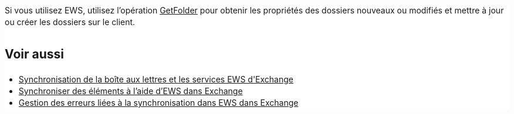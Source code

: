 Si vous utilisez EWS, utilisez l’opération [GetFolder](https://msdn.microsoft.com/library/355bcf93-dc71-4493-b177-622afac5fdb9%28Office.15%29.aspx) pour obtenir les propriétés des dossiers nouveaux ou modifiés et mettre à jour ou créer les dossiers sur le client. 
  
## <a name="see-also"></a>Voir aussi

- [Synchronisation de la boîte aux lettres et les services EWS d'Exchange](mailbox-synchronization-and-ews-in-exchange.md)   
- [Synchroniser des éléments à l’aide d’EWS dans Exchange](how-to-synchronize-items-by-using-ews-in-exchange.md)   
- [Gestion des erreurs liées à la synchronisation dans EWS dans Exchange](handling-synchronization-related-errors-in-ews-in-exchange.md)
    

